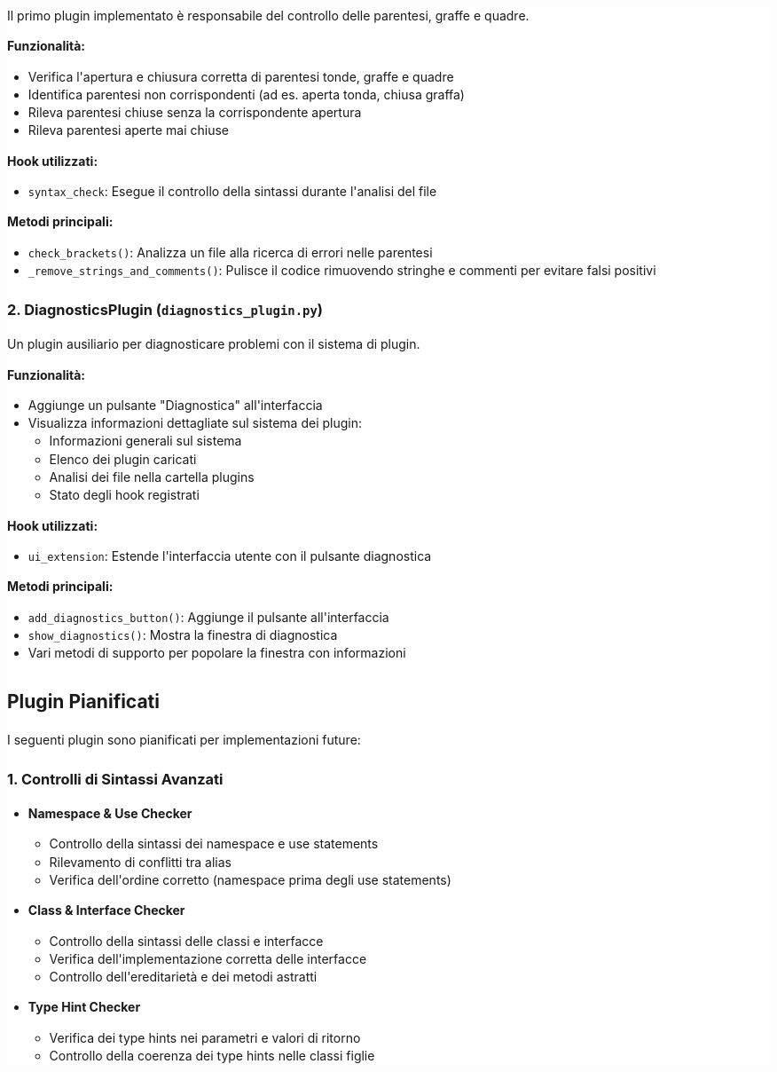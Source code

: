 Il primo plugin implementato è responsabile del controllo delle parentesi, graffe e quadre.

**Funzionalità:**
- Verifica l'apertura e chiusura corretta di parentesi tonde, graffe e quadre
- Identifica parentesi non corrispondenti (ad es. aperta tonda, chiusa graffa)
- Rileva parentesi chiuse senza la corrispondente apertura
- Rileva parentesi aperte mai chiuse

**Hook utilizzati:**
- `syntax_check`: Esegue il controllo della sintassi durante l'analisi del file

**Metodi principali:**
- `check_brackets()`: Analizza un file alla ricerca di errori nelle parentesi
- `_remove_strings_and_comments()`: Pulisce il codice rimuovendo stringhe e commenti per evitare falsi positivi

### 2. DiagnosticsPlugin (`diagnostics_plugin.py`)

Un plugin ausiliario per diagnosticare problemi con il sistema di plugin.

**Funzionalità:**
- Aggiunge un pulsante "Diagnostica" all'interfaccia
- Visualizza informazioni dettagliate sul sistema dei plugin:
  - Informazioni generali sul sistema
  - Elenco dei plugin caricati
  - Analisi dei file nella cartella plugins
  - Stato degli hook registrati

**Hook utilizzati:**
- `ui_extension`: Estende l'interfaccia utente con il pulsante diagnostica

**Metodi principali:**
- `add_diagnostics_button()`: Aggiunge il pulsante all'interfaccia
- `show_diagnostics()`: Mostra la finestra di diagnostica
- Vari metodi di supporto per popolare la finestra con informazioni

## Plugin Pianificati

I seguenti plugin sono pianificati per implementazioni future:

### 1. Controlli di Sintassi Avanzati

- **Namespace & Use Checker**
  - Controllo della sintassi dei namespace e use statements
  - Rilevamento di conflitti tra alias
  - Verifica dell'ordine corretto (namespace prima degli use statements)

- **Class & Interface Checker** 
  - Controllo della sintassi delle classi e interfacce
  - Verifica dell'implementazione corretta delle interfacce
  - Controllo dell'ereditarietà e dei metodi astratti

- **Type Hint Checker**
  - Verifica dei type hints nei parametri e valori di ritorno
  - Controllo della coerenza dei type hints nelle classi figlie
